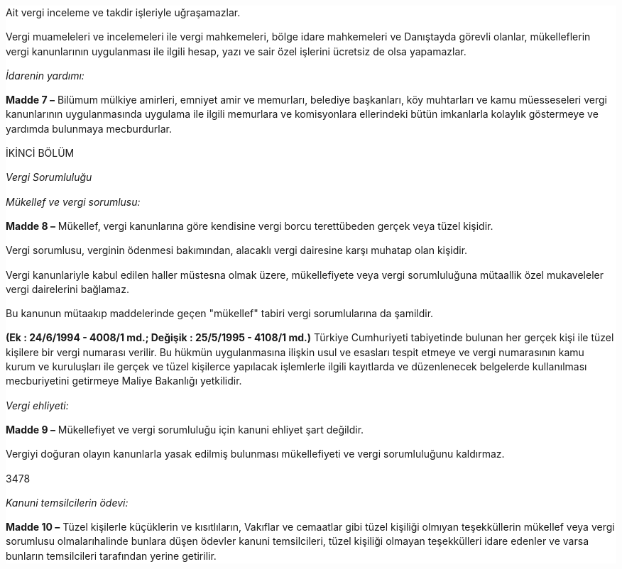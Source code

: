 Ait vergi inceleme ve takdir işleriyle uğraşamazlar.

Vergi muameleleri ve incelemeleri ile vergi mahkemeleri, bölge idare
mahkemeleri ve Danıştayda görevli olanlar, mükelleflerin vergi
kanunlarının uygulanması ile ilgili hesap, yazı ve sair özel işlerini
ücretsiz de olsa yapamazlar.

*İdarenin yardımı:*

**Madde 7 –** Bilümum mülkiye amirleri, emniyet amir ve memurları,
belediye başkanları, köy muhtarları ve kamu müesseseleri vergi
kanunlarının uygulanmasında uygulama ile ilgili memurlara ve
komisyonlara ellerindeki bütün imkanlarla kolaylık göstermeye ve
yardımda bulunmaya mecburdurlar.

İKİNCİ BÖLÜM

*Vergi Sorumluluğu*

*Mükellef ve vergi sorumlusu:*

**Madde 8 –** Mükellef, vergi kanunlarına göre kendisine vergi borcu
terettübeden gerçek veya tüzel kişidir.

Vergi sorumlusu, verginin ödenmesi bakımından, alacaklı vergi dairesine
karşı muhatap olan kişidir.

Vergi kanunlariyle kabul edilen haller müstesna olmak üzere,
mükellefiyete veya vergi sorumluluğuna mütaallik özel mukaveleler vergi
dairelerini bağlamaz.

Bu kanunun mütaakıp maddelerinde geçen "mükellef" tabiri vergi
sorumlularına da şamildir.

**(Ek : 24/6/1994 - 4008/1 md.; Değişik : 25/5/1995 - 4108/1 md.)**
Türkiye Cumhuriyeti tabiyetinde bulunan her gerçek kişi ile tüzel
kişilere bir vergi numarası verilir. Bu hükmün uygulanmasına ilişkin
usul ve esasları tespit etmeye ve vergi numarasının kamu kurum ve
kuruluşları ile gerçek ve tüzel kişilerce yapılacak işlemlerle ilgili
kayıtlarda ve düzenlenecek belgelerde kullanılması mecburiyetini
getirmeye Maliye Bakanlığı yetkilidir.

*Vergi ehliyeti:*

**Madde 9 –** Mükellefiyet ve vergi sorumluluğu için kanuni ehliyet şart
değildir.

Vergiyi doğuran olayın kanunlarla yasak edilmiş bulunması mükellefiyeti
ve vergi sorumluluğunu kaldırmaz.

3478

*Kanuni temsilcilerin ödevi:*

**Madde 10 –** Tüzel kişilerle küçüklerin ve kısıtlıların, Vakıflar ve
cemaatlar gibi tüzel kişiliği olmıyan teşekküllerin mükellef veya vergi
sorumlusu olmalarıhalinde bunlara düşen ödevler kanuni temsilcileri,
tüzel kişiliği olmayan teşekkülleri idare edenler ve varsa bunların
temsilcileri tarafından yerine getirilir.
